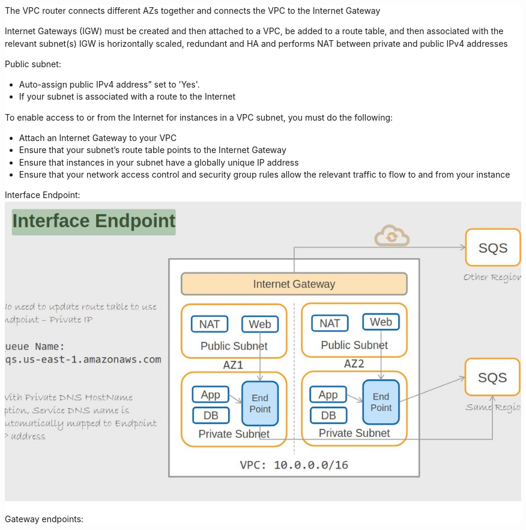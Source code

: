 The VPC router connects different AZs together and connects the VPC to the Internet Gateway

Internet Gateways (IGW) must be created and then attached to a VPC, be added to a route table, and then associated with the relevant subnet(s)
IGW is horizontally scaled, redundant and HA and performs NAT between private and public IPv4 addresses

Public subnet:
- Auto-assign public IPv4 address” set to 'Yes'.
- If your subnet is associated with a route to the Internet

To enable access to or from the Internet for instances in a VPC subnet, you must do the following:
- Attach an Internet Gateway to your VPC
- Ensure that your subnetʼs route table points to the Internet Gateway
- Ensure that instances in your subnet have a globally unique IP address
- Ensure that your network access control and security group rules allow the relevant traffic to flow to and from your instance

Interface Endpoint:
![ Gateway endpoints ](./images/interface_endpoints.jpg)

Gateway endpoints: